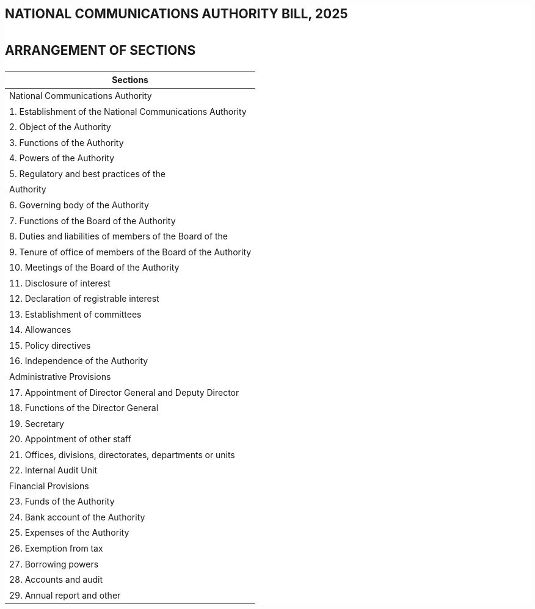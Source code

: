 ## NATIONAL COMMUNICATIONS AUTHORITY BILL, 2025

## ARRANGEMENT OF SECTIONS

| Sections                                                     |
|--------------------------------------------------------------|
| National Communications Authority                            |
| 1. Establishment of the National Communications Authority    |
| 2. Object of the Authority                                   |
| 3. Functions of the Authority                                |
| 4. Powers of the Authority                                   |
| 5. Regulatory and best practices of the                      |
| Authority                                                    |
| 6. Governing body of the Authority                           |
| 7. Functions of the Board of the Authority                   |
| 8. Duties and liabilities of members of the Board of the     |
| 9. Tenure of office of members of the Board of the Authority |
| 10. Meetings of the Board of the Authority                   |
| 11. Disclosure of interest                                   |
| 12. Declaration of registrable interest                      |
| 13. Establishment of committees                              |
| 14. Allowances                                               |
| 15. Policy directives                                        |
| 16. Independence of the Authority                            |
| Administrative Provisions                                    |
| 17. Appointment of Director General and Deputy Director      |
| 18. Functions of the Director General                        |
| 19. Secretary                                                |
| 20. Appointment of other staff                               |
| 21. Offices, divisions, directorates, departments or units   |
| 22. Internal Audit Unit                                      |
| Financial Provisions                                         |
| 23. Funds of the Authority                                   |
| 24. Bank account of the Authority                            |
| 25. Expenses of the Authority                                |
| 26. Exemption from tax                                       |
| 27. Borrowing powers                                         |
| 28. Accounts and audit                                       |
| 29. Annual report and other                                  |